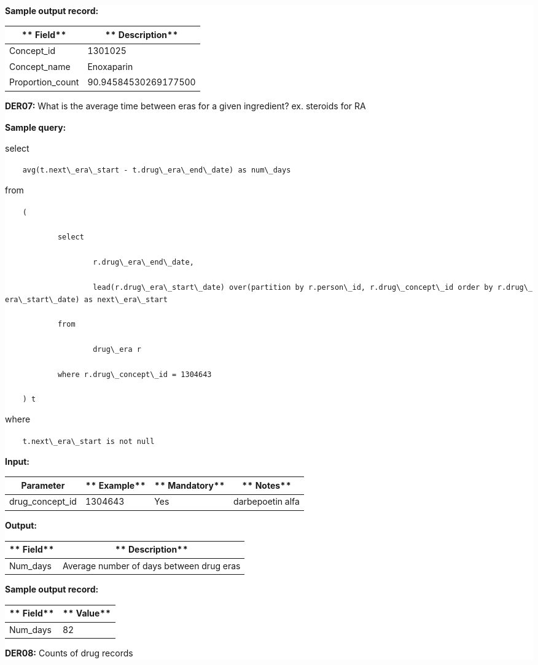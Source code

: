**Sample output record:**

| ** Field** | ** Description** |
| --- | --- |
| Concept\_id | 1301025 |
| Concept\_name | Enoxaparin |
| Proportion\_count | 90.94584530269177500 |
**DER07:** What is the average time between eras for a given ingredient? ex. steroids for RA

**Sample query:**

select

        avg(t.next\_era\_start - t.drug\_era\_end\_date) as num\_days

from

        (

                select

                        r.drug\_era\_end\_date,

                        lead(r.drug\_era\_start\_date) over(partition by r.person\_id, r.drug\_concept\_id order by r.drug\_era\_start\_date) as next\_era\_start

                from

                        drug\_era r

                where r.drug\_concept\_id = 1304643

        ) t

where

        t.next\_era\_start is not null

**Input:**

| **Parameter** | ** Example** | ** Mandatory** | ** Notes** |
| --- | --- | --- | --- |
| drug\_concept\_id | 1304643 | Yes | darbepoetin alfa |

**Output:**

| ** Field** | ** Description** |
| --- | --- |
| Num\_days |  Average number of days between drug eras |

**Sample output record:**

| ** Field** | ** Value** |
| --- | --- |
| Num\_days |  82 |
**DER08:** Counts of drug records
